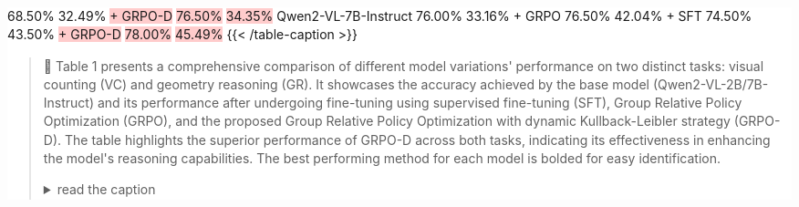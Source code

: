 <td class="ltx_td ltx_align_center ltx_border_r" id="S4.T1.6.5.5.2"><span class="ltx_text ltx_framed ltx_framed_underline" id="S4.T1.6.5.5.2.1">68.50%</span></td>
<td class="ltx_td ltx_align_center" id="S4.T1.6.5.5.3"><span class="ltx_text ltx_framed ltx_framed_underline" id="S4.T1.6.5.5.3.1">32.49%</span></td>
</tr>
<tr class="ltx_tr" id="S4.T1.6.6.6" style="background-color:#FFCCCC;">
<th class="ltx_td ltx_align_left ltx_th ltx_th_row ltx_border_r" id="S4.T1.6.6.6.1"><span class="ltx_text" id="S4.T1.6.6.6.1.1" style="background-color:#FFCCCC;">+ GRPO-D</span></th>
<td class="ltx_td ltx_align_center ltx_border_r" id="S4.T1.6.6.6.2"><span class="ltx_text ltx_font_bold" id="S4.T1.6.6.6.2.1" style="background-color:#FFCCCC;">76.50%</span></td>
<td class="ltx_td ltx_align_center" id="S4.T1.6.6.6.3"><span class="ltx_text ltx_font_bold" id="S4.T1.6.6.6.3.1" style="background-color:#FFCCCC;">34.35%</span></td>
</tr>
<tr class="ltx_tr" id="S4.T1.6.7.7">
<th class="ltx_td ltx_align_left ltx_th ltx_th_row ltx_border_r ltx_border_tt" id="S4.T1.6.7.7.1">Qwen2-VL-7B-Instruct</th>
<td class="ltx_td ltx_align_center ltx_border_r ltx_border_tt" id="S4.T1.6.7.7.2">76.00%</td>
<td class="ltx_td ltx_align_center ltx_border_tt" id="S4.T1.6.7.7.3">33.16%</td>
</tr>
<tr class="ltx_tr" id="S4.T1.6.8.8">
<th class="ltx_td ltx_align_left ltx_th ltx_th_row ltx_border_r" id="S4.T1.6.8.8.1">+ GRPO</th>
<td class="ltx_td ltx_align_center ltx_border_r" id="S4.T1.6.8.8.2"><span class="ltx_text ltx_framed ltx_framed_underline" id="S4.T1.6.8.8.2.1">76.50%</span></td>
<td class="ltx_td ltx_align_center" id="S4.T1.6.8.8.3">42.04%</td>
</tr>
<tr class="ltx_tr" id="S4.T1.6.9.9">
<th class="ltx_td ltx_align_left ltx_th ltx_th_row ltx_border_r" id="S4.T1.6.9.9.1">+ SFT</th>
<td class="ltx_td ltx_align_center ltx_border_r" id="S4.T1.6.9.9.2">74.50%</td>
<td class="ltx_td ltx_align_center" id="S4.T1.6.9.9.3"><span class="ltx_text ltx_framed ltx_framed_underline" id="S4.T1.6.9.9.3.1">43.50%</span></td>
</tr>
<tr class="ltx_tr" id="S4.T1.6.10.10" style="background-color:#FFCCCC;">
<th class="ltx_td ltx_align_left ltx_th ltx_th_row ltx_border_bb ltx_border_r" id="S4.T1.6.10.10.1"><span class="ltx_text" id="S4.T1.6.10.10.1.1" style="background-color:#FFCCCC;">+ GRPO-D</span></th>
<td class="ltx_td ltx_align_center ltx_border_bb ltx_border_r" id="S4.T1.6.10.10.2"><span class="ltx_text ltx_font_bold" id="S4.T1.6.10.10.2.1" style="background-color:#FFCCCC;">78.00%</span></td>
<td class="ltx_td ltx_align_center ltx_border_bb" id="S4.T1.6.10.10.3"><span class="ltx_text ltx_font_bold" id="S4.T1.6.10.10.3.1" style="background-color:#FFCCCC;">45.49%</span></td>
</tr>
</tbody>
</table>{{< /table-caption >}}

> 🔼 Table 1 presents a comprehensive comparison of different model variations' performance on two distinct tasks: visual counting (VC) and geometry reasoning (GR).  It showcases the accuracy achieved by the base model (Qwen2-VL-2B/7B-Instruct) and its performance after undergoing fine-tuning using supervised fine-tuning (SFT), Group Relative Policy Optimization (GRPO), and the proposed Group Relative Policy Optimization with dynamic Kullback-Leibler strategy (GRPO-D).  The table highlights the superior performance of GRPO-D across both tasks, indicating its effectiveness in enhancing the model's reasoning capabilities. The best performing method for each model is bolded for easy identification.
> <details><summary>read the caption</summary></details>
